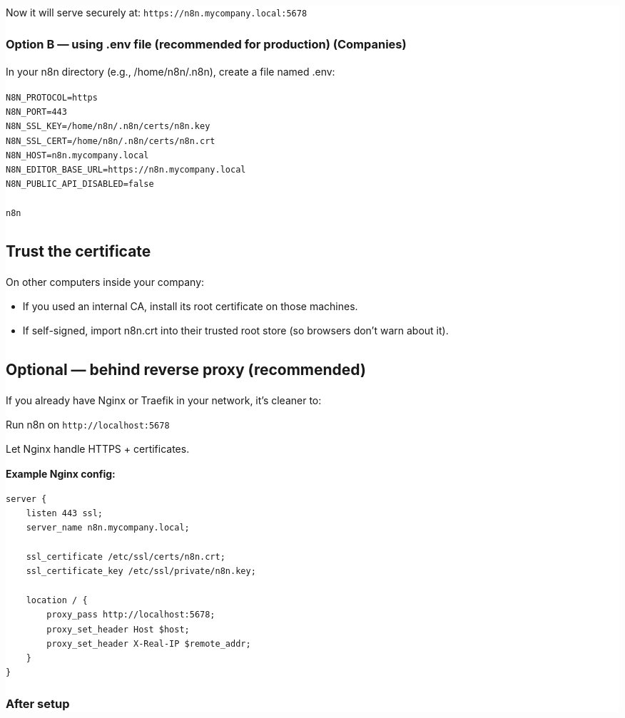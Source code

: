 Now it will serve securely at:
`https://n8n.mycompany.local:5678`

### Option B — using .env file (recommended for production) (Companies)

In your n8n directory (e.g., /home/n8n/.n8n), create a file named .env:
```
N8N_PROTOCOL=https
N8N_PORT=443
N8N_SSL_KEY=/home/n8n/.n8n/certs/n8n.key
N8N_SSL_CERT=/home/n8n/.n8n/certs/n8n.crt
N8N_HOST=n8n.mycompany.local
N8N_EDITOR_BASE_URL=https://n8n.mycompany.local
N8N_PUBLIC_API_DISABLED=false

n8n
```

## Trust the certificate

On other computers inside your company:

- If you used an internal CA, install its root certificate on those machines.

- If self-signed, import n8n.crt into their trusted root store (so browsers don’t warn about it).

## Optional — behind reverse proxy (recommended)

If you already have Nginx or Traefik in your network, it’s cleaner to:

Run n8n on `http://localhost:5678`

Let Nginx handle HTTPS + certificates.

**Example Nginx config:**
```
server {
    listen 443 ssl;
    server_name n8n.mycompany.local;

    ssl_certificate /etc/ssl/certs/n8n.crt;
    ssl_certificate_key /etc/ssl/private/n8n.key;

    location / {
        proxy_pass http://localhost:5678;
        proxy_set_header Host $host;
        proxy_set_header X-Real-IP $remote_addr;
    }
}
```

### After setup
